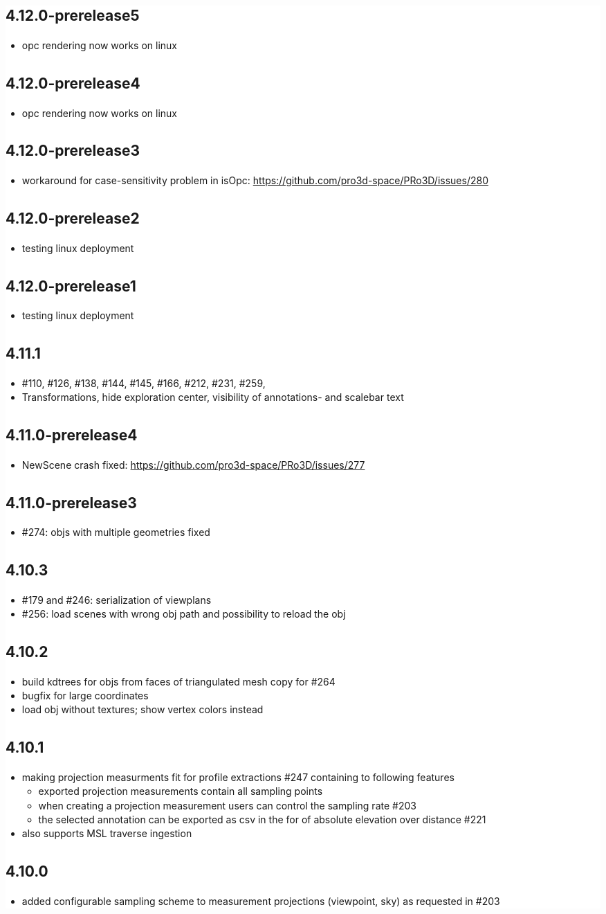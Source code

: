## 4.12.0-prerelease5
- opc rendering now works on linux

## 4.12.0-prerelease4
- opc rendering now works on linux

## 4.12.0-prerelease3
- workaround for case-sensitivity problem in isOpc: https://github.com/pro3d-space/PRo3D/issues/280

## 4.12.0-prerelease2
- testing linux deployment

## 4.12.0-prerelease1
- testing linux deployment

## 4.11.1
- #110, #126, #138, #144, #145, #166, #212, #231, #259,
- Transformations, hide exploration center, visibility of annotations- and scalebar text

## 4.11.0-prerelease4
- NewScene crash fixed: https://github.com/pro3d-space/PRo3D/issues/277

## 4.11.0-prerelease3
- #274: objs with multiple geometries fixed

## 4.10.3
- #179 and #246: serialization of viewplans
- #256: load scenes with wrong obj path and possibility to reload the obj

## 4.10.2
- build kdtrees for objs from faces of triangulated mesh copy for #264
- bugfix for large coordinates 
- load obj without textures; show vertex colors instead

## 4.10.1
- making projection measurments fit for profile extractions #247 containing to following features
  - exported projection measurements contain all sampling points
  - when creating a projection measurement users can control the sampling rate #203
  - the selected annotation can be exported as csv in the for of absolute elevation over distance #221
- also supports MSL traverse ingestion

## 4.10.0
- added configurable sampling scheme to measurement projections (viewpoint, sky) as requested in #203
